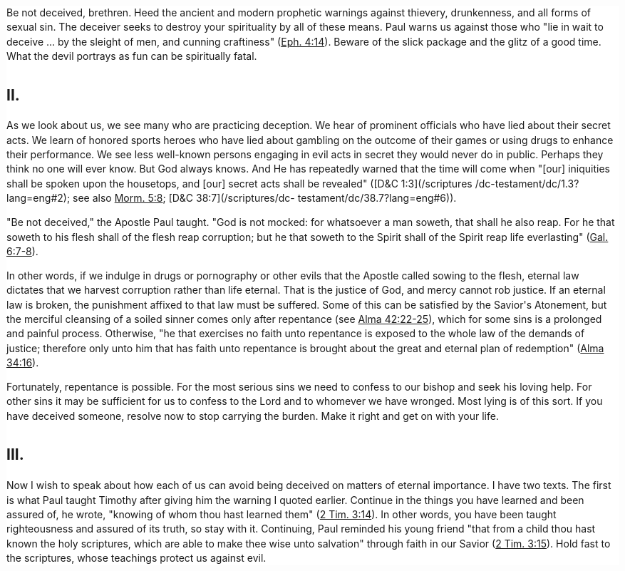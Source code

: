Be not deceived, brethren. Heed the ancient and modern prophetic warnings
against thievery, drunkenness, and all forms of sexual sin. The deceiver seeks
to destroy your spirituality by all of these means. Paul warns us against
those who "lie in wait to deceive ... by the sleight of men, and cunning
craftiness" ([Eph. 4:14](/scriptures/nt/eph/4.14?lang=eng#13)). Beware of the
slick package and the glitz of a good time. What the devil portrays as fun can
be spiritually fatal.

## II.

As we look about us, we see many who are practicing deception. We hear of
prominent officials who have lied about their secret acts. We learn of honored
sports heroes who have lied about gambling on the outcome of their games or
using drugs to enhance their performance. We see less well-known persons
engaging in evil acts in secret they would never do in public. Perhaps they
think no one will ever know. But God always knows. And He has repeatedly
warned that the time will come when "[our] iniquities shall be spoken upon the
housetops, and [our] secret acts shall be revealed" ([D&amp;C 1:3](/scriptures
/dc-testament/dc/1.3?lang=eng#2); see also [Morm.
5:8](/scriptures/bofm/morm/5.8?lang=eng#7); [D&amp;C 38:7](/scriptures/dc-
testament/dc/38.7?lang=eng#6)).

"Be not deceived," the Apostle Paul taught. "God is not mocked: for whatsoever
a man soweth, that shall he also reap. For he that soweth to his flesh shall
of the flesh reap corruption; but he that soweth to the Spirit shall of the
Spirit reap life everlasting" ([Gal.
6:7-8](/scriptures/nt/gal/6.7-8?lang=eng#6)).

In other words, if we indulge in drugs or pornography or other evils that the
Apostle called sowing to the flesh, eternal law dictates that we harvest
corruption rather than life eternal. That is the justice of God, and mercy
cannot rob justice. If an eternal law is broken, the punishment affixed to
that law must be suffered. Some of this can be satisfied by the Savior's
Atonement, but the merciful cleansing of a soiled sinner comes only after
repentance (see [Alma 42:22-25](/scriptures/bofm/alma/42.22-25?lang=eng#21)),
which for some sins is a prolonged and painful process. Otherwise, "he that
exercises no faith unto repentance is exposed to the whole law of the demands
of justice; therefore only unto him that has faith unto repentance is brought
about the great and eternal plan of redemption" ([Alma
34:16](/scriptures/bofm/alma/34.16?lang=eng#15)).

Fortunately, repentance is possible. For the most serious sins we need to
confess to our bishop and seek his loving help. For other sins it may be
sufficient for us to confess to the Lord and to whomever we have wronged. Most
lying is of this sort. If you have deceived someone, resolve now to stop
carrying the burden. Make it right and get on with your life.

## III.

Now I wish to speak about how each of us can avoid being deceived on matters
of eternal importance. I have two texts. The first is what Paul taught Timothy
after giving him the warning I quoted earlier. Continue in the things you have
learned and been assured of, he wrote, "knowing of whom thou hast learned
them" ([2 Tim. 3:14](/scriptures/nt/2-tim/3.14?lang=eng#13)). In other words,
you have been taught righteousness and assured of its truth, so stay with it.
Continuing, Paul reminded his young friend "that from a child thou hast known
the holy scriptures, which are able to make thee wise unto salvation" through
faith in our Savior ([2 Tim. 3:15](/scriptures/nt/2-tim/3.15?lang=eng#14)).
Hold fast to the scriptures, whose teachings protect us against evil.
